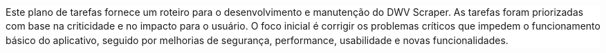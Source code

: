 Este plano de tarefas fornece um roteiro para o desenvolvimento e manutenção do DWV Scraper. As tarefas foram priorizadas com base na criticidade e no impacto para o usuário. O foco inicial é corrigir os problemas críticos que impedem o funcionamento básico do aplicativo, seguido por melhorias de segurança, performance, usabilidade e novas funcionalidades.
